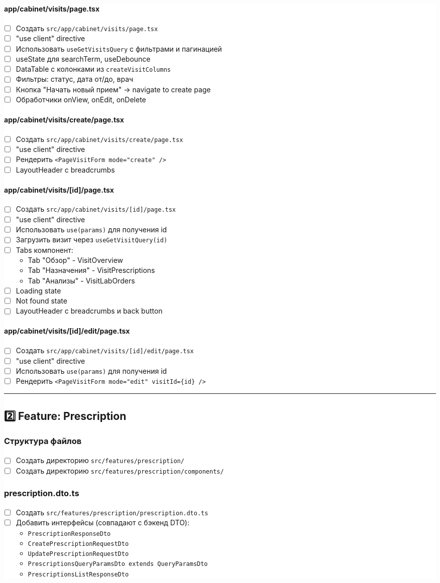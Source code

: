 #### app/cabinet/visits/page.tsx
- [ ] Создать `src/app/cabinet/visits/page.tsx`
- [ ] "use client" directive
- [ ] Использовать `useGetVisitsQuery` с фильтрами и пагинацией
- [ ] useState для searchTerm, useDebounce
- [ ] DataTable с колонками из `createVisitColumns`
- [ ] Фильтры: статус, дата от/до, врач
- [ ] Кнопка "Начать новый прием" → navigate to create page
- [ ] Обработчики onView, onEdit, onDelete

#### app/cabinet/visits/create/page.tsx
- [ ] Создать `src/app/cabinet/visits/create/page.tsx`
- [ ] "use client" directive
- [ ] Рендерить `<PageVisitForm mode="create" />`
- [ ] LayoutHeader с breadcrumbs

#### app/cabinet/visits/[id]/page.tsx
- [ ] Создать `src/app/cabinet/visits/[id]/page.tsx`
- [ ] "use client" directive
- [ ] Использовать `use(params)` для получения id
- [ ] Загрузить визит через `useGetVisitQuery(id)`
- [ ] Tabs компонент:
  - Tab "Обзор" - VisitOverview
  - Tab "Назначения" - VisitPrescriptions
  - Tab "Анализы" - VisitLabOrders
- [ ] Loading state
- [ ] Not found state
- [ ] LayoutHeader с breadcrumbs и back button

#### app/cabinet/visits/[id]/edit/page.tsx
- [ ] Создать `src/app/cabinet/visits/[id]/edit/page.tsx`
- [ ] "use client" directive
- [ ] Использовать `use(params)` для получения id
- [ ] Рендерить `<PageVisitForm mode="edit" visitId={id} />`

---

## 2️⃣ Feature: Prescription

### Структура файлов
- [ ] Создать директорию `src/features/prescription/`
- [ ] Создать директорию `src/features/prescription/components/`

### prescription.dto.ts
- [ ] Создать `src/features/prescription/prescription.dto.ts`
- [ ] Добавить интерфейсы (совпадают с бэкенд DTO):
  - `PrescriptionResponseDto`
  - `CreatePrescriptionRequestDto`
  - `UpdatePrescriptionRequestDto`
  - `PrescriptionsQueryParamsDto extends QueryParamsDto`
  - `PrescriptionsListResponseDto`
